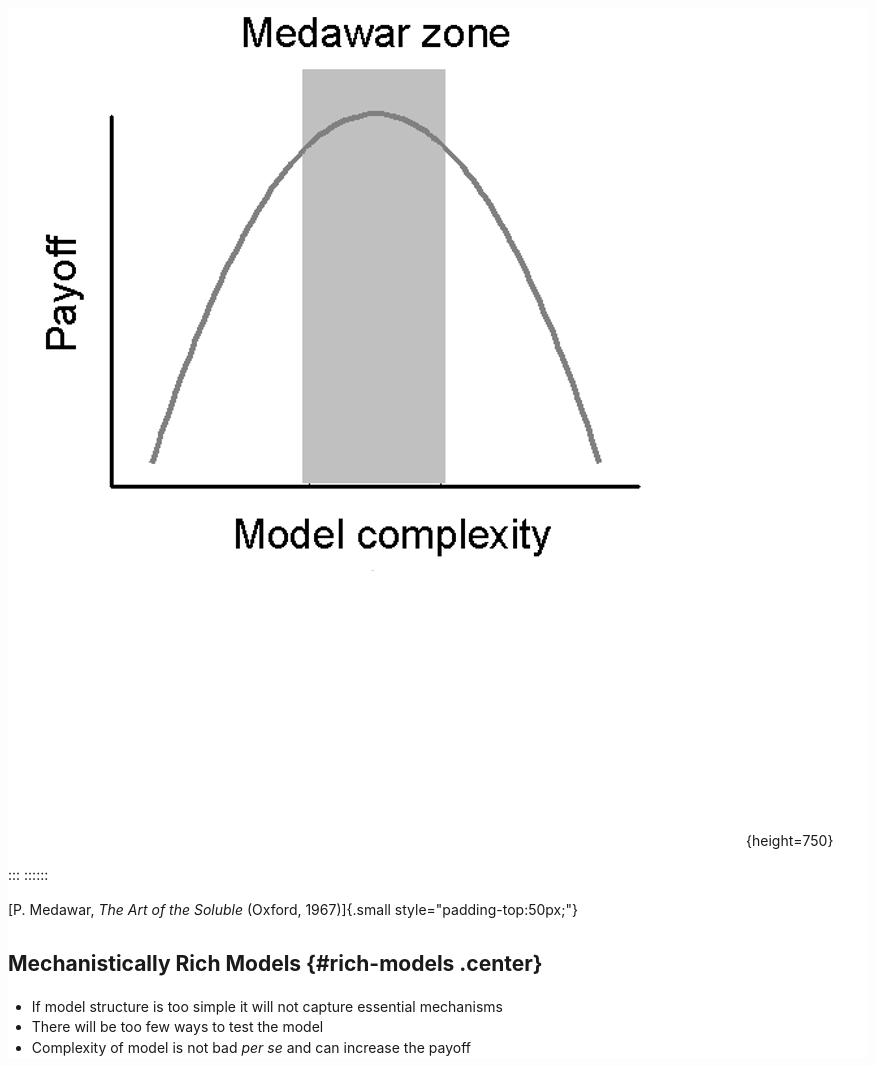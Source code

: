 ![Medawar Zone](assets/images/medawar_zone.png){height=750}

:::
::::::

[P. Medawar, _The Art of the Soluble_ (Oxford, 1967)]{.small style="padding-top:50px;"}

## Mechanistically Rich Models {#rich-models .center}

* If model structure is too simple it will not capture essential mechanisms
* There will be too few ways to test the model
* Complexity of model is not bad _per se_ and can increase the payoff

